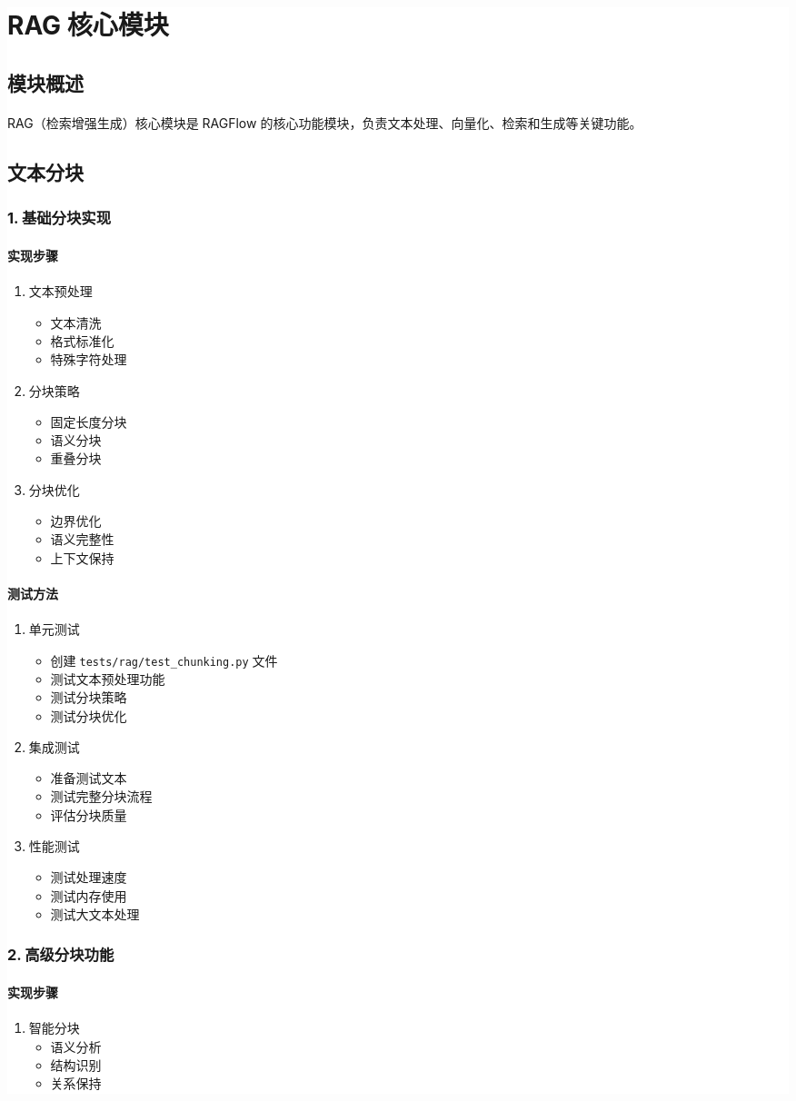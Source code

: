 # RAG 核心模块

## 模块概述

RAG（检索增强生成）核心模块是 RAGFlow 的核心功能模块，负责文本处理、向量化、检索和生成等关键功能。

## 文本分块

### 1. 基础分块实现

#### 实现步骤
1. 文本预处理
   - 文本清洗
   - 格式标准化
   - 特殊字符处理

2. 分块策略
   - 固定长度分块
   - 语义分块
   - 重叠分块

3. 分块优化
   - 边界优化
   - 语义完整性
   - 上下文保持

#### 测试方法
1. 单元测试
   - 创建 `tests/rag/test_chunking.py` 文件
   - 测试文本预处理功能
   - 测试分块策略
   - 测试分块优化

2. 集成测试
   - 准备测试文本
   - 测试完整分块流程
   - 评估分块质量

3. 性能测试
   - 测试处理速度
   - 测试内存使用
   - 测试大文本处理

### 2. 高级分块功能

#### 实现步骤
1. 智能分块
   - 语义分析
   - 结构识别
   - 关系保持

